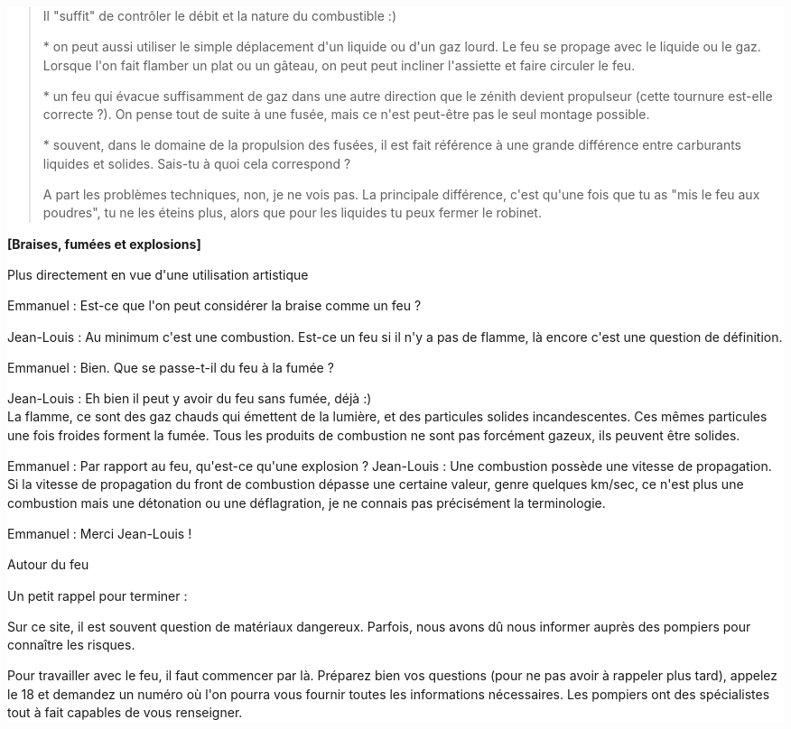 >   
> Il "suffit" de contrôler le débit et la nature du combustible :)
> 
>   
> \* on peut aussi utiliser le simple déplacement d'un liquide ou d'un gaz lourd. Le feu se propage avec le liquide ou le gaz. Lorsque l'on fait flamber un plat ou un gâteau, on peut peut incliner l'assiette et faire circuler le feu.
> 
>   
> \* un feu qui évacue suffisamment de gaz dans une autre direction que le zénith devient propulseur (cette tournure est-elle correcte ?). On pense tout de suite à une fusée, mais ce n'est peut-être pas le seul montage possible.
> 
>   
> \* souvent, dans le domaine de la propulsion des fusées, il est fait référence à une grande différence entre carburants liquides et solides. Sais-tu à quoi cela correspond ?
> 
>   
> A part les problèmes techniques, non, je ne vois pas. La principale différence, c'est qu'une fois que tu as "mis le feu aux poudres", tu ne les éteins plus, alors que pour les liquides tu peux fermer le robinet.

**\[Braises, fumées et explosions\]**

Plus directement en vue d'une utilisation artistique

Emmanuel : Est-ce que l'on peut considérer la braise comme un feu ?

Jean-Louis : Au minimum c'est une combustion. Est-ce un feu si il n'y a pas de flamme, là encore c'est une question de définition.

Emmanuel : Bien. Que se passe-t-il du feu à la fumée ?

Jean-Louis : Eh bien il peut y avoir du feu sans fumée, déjà :)  
La flamme, ce sont des gaz chauds qui émettent de la lumière, et des particules solides incandescentes. Ces mêmes particules une fois froides forment la fumée. Tous les produits de combustion ne sont pas forcément gazeux, ils peuvent être solides.

Emmanuel : Par rapport au feu, qu'est-ce qu'une explosion ? Jean-Louis : Une combustion possède une vitesse de propagation. Si la vitesse de propagation du front de combustion dépasse une certaine valeur, genre quelques km/sec, ce n'est plus une combustion mais une détonation ou une déflagration, je ne connais pas précisément la terminologie.

Emmanuel : Merci Jean-Louis !

Autour du feu

Un petit rappel pour terminer :

Sur ce site, il est souvent question de matériaux dangereux. Parfois, nous avons dû nous informer auprès des pompiers pour connaître les risques.

Pour travailler avec le feu, il faut commencer par là. Préparez bien vos questions (pour ne pas avoir à rappeler plus tard), appelez le 18 et demandez un numéro où l'on pourra vous fournir toutes les informations nécessaires. Les pompiers ont des spécialistes tout à fait capables de vous renseigner.
